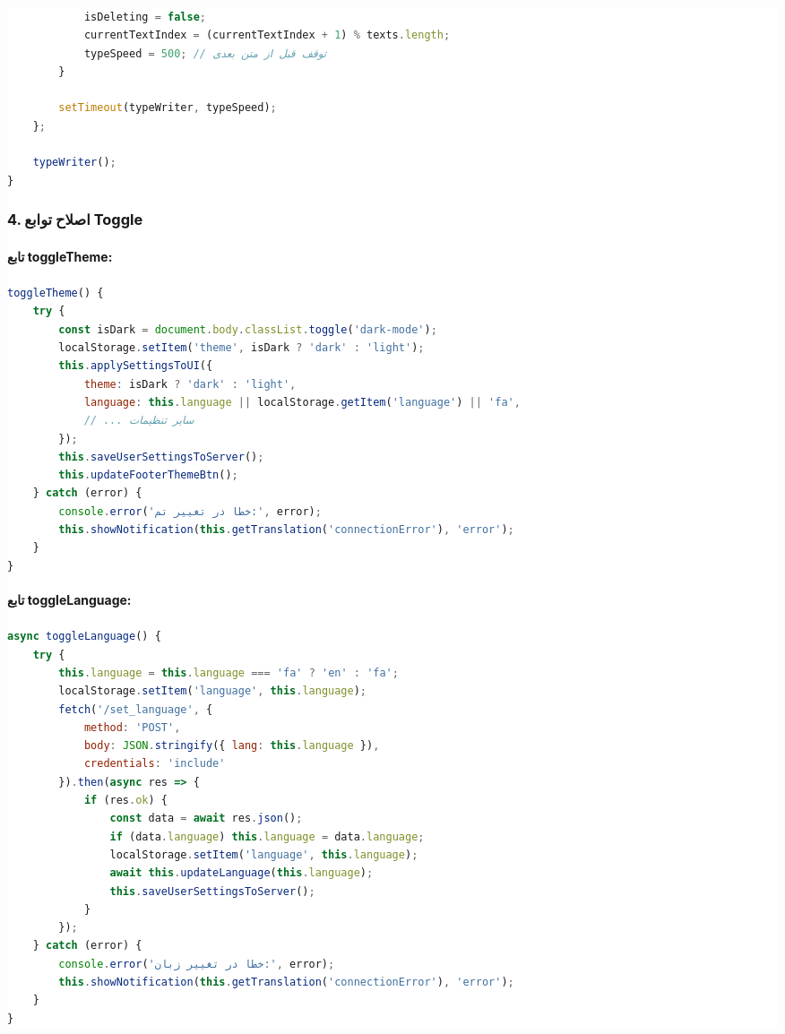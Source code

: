 ```javascript
            isDeleting = false;
            currentTextIndex = (currentTextIndex + 1) % texts.length;
            typeSpeed = 500; // توقف قبل از متن بعدی
        }
        
        setTimeout(typeWriter, typeSpeed);
    };
    
    typeWriter();
}
```

### 4. اصلاح توابع Toggle

#### تابع toggleTheme:
```javascript
toggleTheme() {
    try {
        const isDark = document.body.classList.toggle('dark-mode');
        localStorage.setItem('theme', isDark ? 'dark' : 'light');
        this.applySettingsToUI({
            theme: isDark ? 'dark' : 'light',
            language: this.language || localStorage.getItem('language') || 'fa',
            // ... سایر تنظیمات
        });
        this.saveUserSettingsToServer();
        this.updateFooterThemeBtn();
    } catch (error) {
        console.error('خطا در تغییر تم:', error);
        this.showNotification(this.getTranslation('connectionError'), 'error');
    }
}
```

#### تابع toggleLanguage:
```javascript
async toggleLanguage() {
    try {
        this.language = this.language === 'fa' ? 'en' : 'fa';
        localStorage.setItem('language', this.language);
        fetch('/set_language', {
            method: 'POST',
            body: JSON.stringify({ lang: this.language }),
            credentials: 'include'
        }).then(async res => {
            if (res.ok) {
                const data = await res.json();
                if (data.language) this.language = data.language;
                localStorage.setItem('language', this.language);
                await this.updateLanguage(this.language);
                this.saveUserSettingsToServer();
            }
        });
    } catch (error) {
        console.error('خطا در تغییر زبان:', error);
        this.showNotification(this.getTranslation('connectionError'), 'error');
    }
}
```
